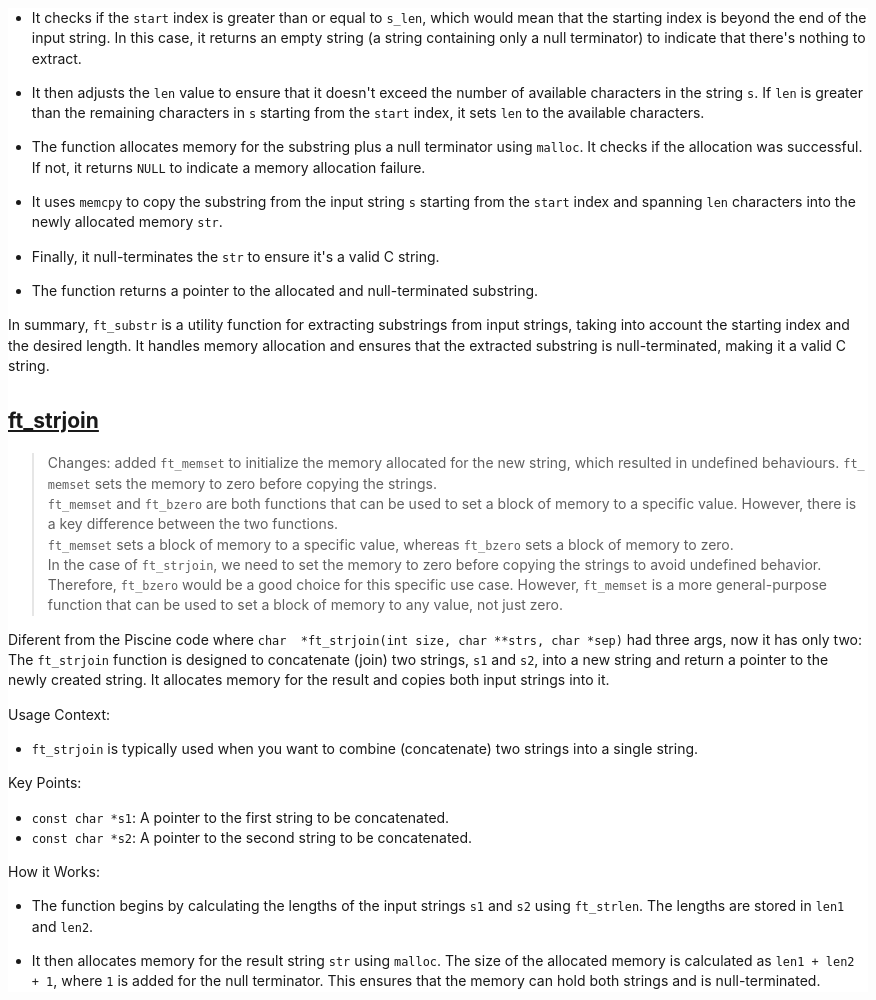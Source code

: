 - It checks if the `start` index is greater than or equal to `s_len`, which would mean that the starting index is beyond the end of the input string. In this case, it returns an empty string (a string containing only a null terminator) to indicate that there's nothing to extract.

- It then adjusts the `len` value to ensure that it doesn't exceed the number of available characters in the string `s`. If `len` is greater than the remaining characters in `s` starting from the `start` index, it sets `len` to the available characters.

- The function allocates memory for the substring plus a null terminator using `malloc`. It checks if the allocation was successful. If not, it returns `NULL` to indicate a memory allocation failure.

- It uses `memcpy` to copy the substring from the input string `s` starting from the `start` index and spanning `len` characters into the newly allocated memory `str`.

- Finally, it null-terminates the `str` to ensure it's a valid C string.

- The function returns a pointer to the allocated and null-terminated substring.

In summary, `ft_substr` is a utility function for extracting substrings from input strings, taking into account the starting index and the desired length. It handles memory allocation and ensures that the extracted substring is null-terminated, making it a valid C string.

## [ft_strjoin](../libft/ft_strjoin.c)

> Changes: added `ft_memset` to initialize the memory allocated for the new string, which resulted in undefined behaviours. `ft_memset` sets the memory to zero before copying the strings.  
> `ft_memset` and `ft_bzero` are both functions that can be used to set a block of memory to a specific value. However, there is a key difference between the two functions.  
> `ft_memset` sets a block of memory to a specific value, whereas `ft_bzero` sets a block of memory to zero.  
> In the case of `ft_strjoin`, we need to set the memory to zero before copying the strings to avoid undefined behavior. Therefore, `ft_bzero` would be a good choice for this specific use case. However, `ft_memset` is a more general-purpose function that can be used to set a block of memory to any value, not just zero.  


Diferent from the Piscine code where `char	*ft_strjoin(int size, char **strs, char *sep)` had three args, now it has only two: The `ft_strjoin` function is designed to concatenate (join) two strings, `s1` and `s2`, into a new string and return a pointer to the newly created string. It allocates memory for the result and copies both input strings into it.

Usage Context:
- `ft_strjoin` is typically used when you want to combine (concatenate) two strings into a single string.

Key Points:
- `const char *s1`: A pointer to the first string to be concatenated.
- `const char *s2`: A pointer to the second string to be concatenated.

How it Works:
- The function begins by calculating the lengths of the input strings `s1` and `s2` using `ft_strlen`. The lengths are stored in `len1` and `len2`.

- It then allocates memory for the result string `str` using `malloc`. The size of the allocated memory is calculated as `len1 + len2 + 1`, where `1` is added for the null terminator. This ensures that the memory can hold both strings and is null-terminated.
